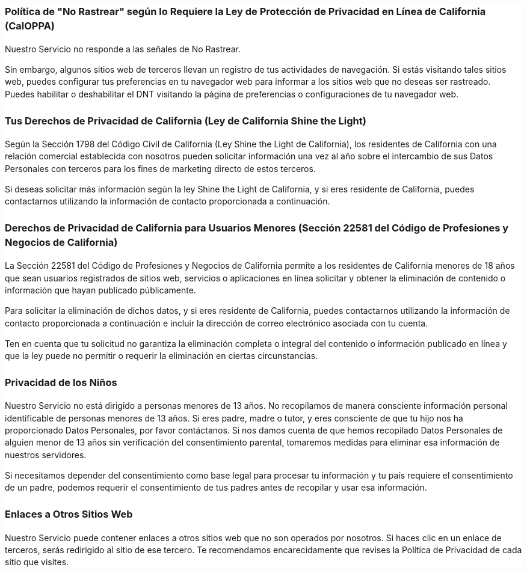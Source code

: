 ### **Política de "No Rastrear" según lo Requiere la Ley de Protección de Privacidad en Línea de California (CalOPPA)**

Nuestro Servicio no responde a las señales de No Rastrear.

Sin embargo, algunos sitios web de terceros llevan un registro de tus actividades de navegación. Si estás visitando tales sitios web, puedes configurar tus preferencias en tu navegador web para informar a los sitios web que no deseas ser rastreado. Puedes habilitar o deshabilitar el DNT visitando la página de preferencias o configuraciones de tu navegador web.

### **Tus Derechos de Privacidad de California (Ley de California Shine the Light)**

Según la Sección 1798 del Código Civil de California (Ley Shine the Light de California), los residentes de California con una relación comercial establecida con nosotros pueden solicitar información una vez al año sobre el intercambio de sus Datos Personales con terceros para los fines de marketing directo de estos terceros.

Si deseas solicitar más información según la ley Shine the Light de California, y si eres residente de California, puedes contactarnos utilizando la información de contacto proporcionada a continuación.

### **Derechos de Privacidad de California para Usuarios Menores (Sección 22581 del Código de Profesiones y Negocios de California)**

La Sección 22581 del Código de Profesiones y Negocios de California permite a los residentes de California menores de 18 años que sean usuarios registrados de sitios web, servicios o aplicaciones en línea solicitar y obtener la eliminación de contenido o información que hayan publicado públicamente.

Para solicitar la eliminación de dichos datos, y si eres residente de California, puedes contactarnos utilizando la información de contacto proporcionada a continuación e incluir la dirección de correo electrónico asociada con tu cuenta.

Ten en cuenta que tu solicitud no garantiza la eliminación completa o integral del contenido o información publicado en línea y que la ley puede no permitir o requerir la eliminación en ciertas circunstancias.

### **Privacidad de los Niños**

Nuestro Servicio no está dirigido a personas menores de 13 años. No recopilamos de manera consciente información personal identificable de personas menores de 13 años. Si eres padre, madre o tutor, y eres consciente de que tu hijo nos ha proporcionado Datos Personales, por favor contáctanos. Si nos damos cuenta de que hemos recopilado Datos Personales de alguien menor de 13 años sin verificación del consentimiento parental, tomaremos medidas para eliminar esa información de nuestros servidores.

Si necesitamos depender del consentimiento como base legal para procesar tu información y tu país requiere el consentimiento de un padre, podemos requerir el consentimiento de tus padres antes de recopilar y usar esa información.

### **Enlaces a Otros Sitios Web**

Nuestro Servicio puede contener enlaces a otros sitios web que no son operados por nosotros. Si haces clic en un enlace de terceros, serás redirigido al sitio de ese tercero. Te recomendamos encarecidamente que revises la Política de Privacidad de cada sitio que visites.
